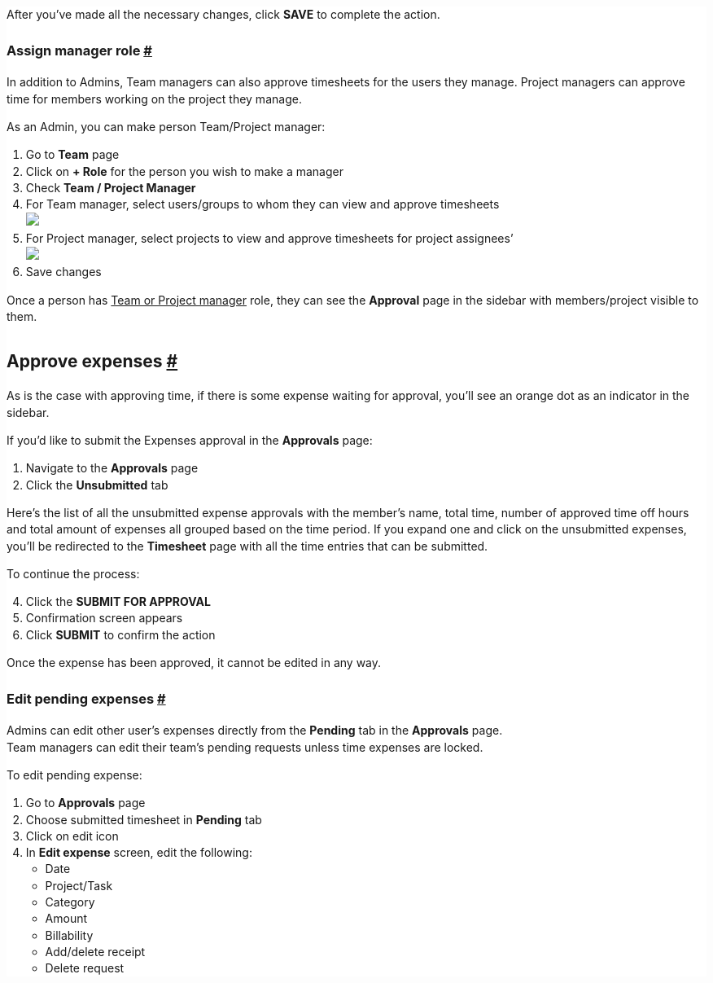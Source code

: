 After you’ve made all the necessary changes, click **SAVE** to complete the action.

### Assign manager role [#](#assign-manager-role)

In addition to Admins, Team managers can also approve timesheets for the users they manage. Project managers can approve time for members working on the project they manage.

As an Admin, you can make person Team/Project manager:

1. Go to **Team** page
2. Click on **+ Role** for the person you wish to make a manager
3. Check **Team / Project Manager**
4. For Team manager, select users/groups to whom they can view and approve timesheets  
   ![](https://clockify.me/help/wp-content/uploads/2020/04/Screenshot-2024-07-22-at-12.59.02.png)
5. For Project manager, select projects to view and approve timesheets for project assignees’  
   ![](https://clockify.me/help/wp-content/uploads/2020/04/Screenshot-2024-07-22-at-13.02.01.png)
6. Save changes

Once a person has [Team or Project manager](https://clockify.me/help/administration/user-roles-and-permissions/manager-role) role, they can see the **Approval** page in the sidebar with members/project visible to them.

## Approve expenses [#](#approve-expenses)

As is the case with approving time, if there is some expense waiting for approval, you’ll see an orange dot as an indicator in the sidebar.

If you’d like to submit the Expenses approval in the **Approvals** page:

1. Navigate to the **Approvals** page
2. Click the **Unsubmitted** tab

Here’s the list of all the unsubmitted expense approvals with the member’s name, total time, number of approved time off hours and total amount of expenses all grouped based on the time period. If you expand one and click on the unsubmitted expenses, you’ll be redirected to the **Timesheet** page with all the time entries that can be submitted.

To continue the process:

4. Click the **SUBMIT FOR APPROVAL**
5. Confirmation screen appears
6. Click **SUBMIT** to confirm the action

Once the expense has been approved, it cannot be edited in any way.

### Edit pending expenses [#](#edit-pending-expenses)

Admins can edit other user’s expenses directly from the **Pending** tab in the **Approvals** page.  
Team managers can edit their team’s pending requests unless time expenses are locked.

To edit pending expense:

1. Go to **Approvals** page
2. Choose submitted timesheet in **Pending** tab
3. Click on edit icon
4. In **Edit expense** screen, edit the following:
   * Date
   * Project/Task
   * Category
   * Amount
   * Billability
   * Add/delete receipt
   * Delete request
